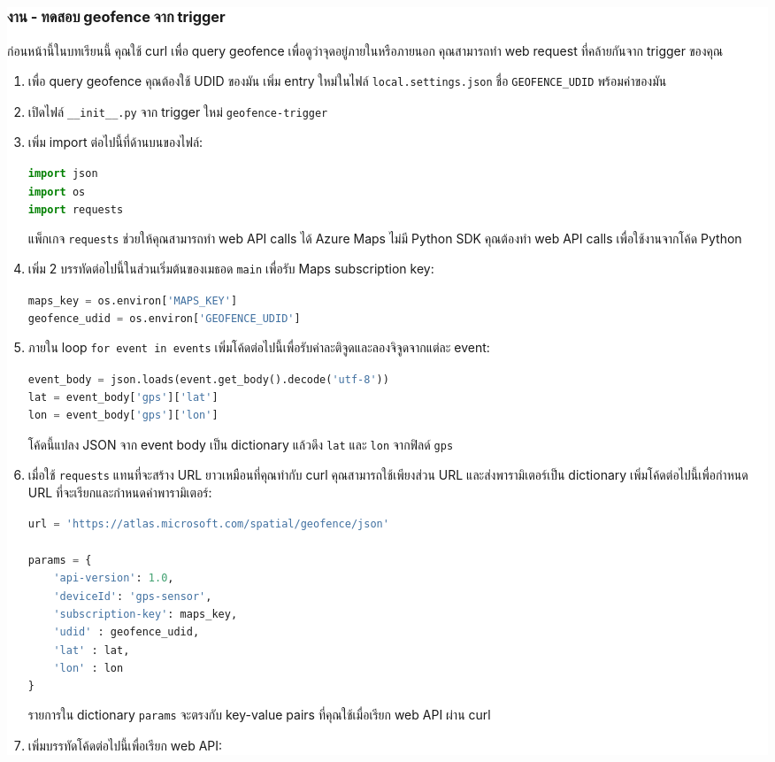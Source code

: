 ### งาน - ทดสอบ geofence จาก trigger

ก่อนหน้านี้ในบทเรียนนี้ คุณใช้ curl เพื่อ query geofence เพื่อดูว่าจุดอยู่ภายในหรือภายนอก คุณสามารถทำ web request ที่คล้ายกันจาก trigger ของคุณ

1. เพื่อ query geofence คุณต้องใช้ UDID ของมัน เพิ่ม entry ใหม่ในไฟล์ `local.settings.json` ชื่อ `GEOFENCE_UDID` พร้อมค่าของมัน

1. เปิดไฟล์ `__init__.py` จาก trigger ใหม่ `geofence-trigger`

1. เพิ่ม import ต่อไปนี้ที่ด้านบนของไฟล์:

    ```python
    import json
    import os
    import requests
    ```

    แพ็กเกจ `requests` ช่วยให้คุณสามารถทำ web API calls ได้ Azure Maps ไม่มี Python SDK คุณต้องทำ web API calls เพื่อใช้งานจากโค้ด Python

1. เพิ่ม 2 บรรทัดต่อไปนี้ในส่วนเริ่มต้นของเมธอด `main` เพื่อรับ Maps subscription key:

    ```python
    maps_key = os.environ['MAPS_KEY']
    geofence_udid = os.environ['GEOFENCE_UDID']    
    ```

1. ภายใน loop `for event in events` เพิ่มโค้ดต่อไปนี้เพื่อรับค่าละติจูดและลองจิจูดจากแต่ละ event:

    ```python
    event_body = json.loads(event.get_body().decode('utf-8'))
    lat = event_body['gps']['lat']
    lon = event_body['gps']['lon']
    ```

    โค้ดนี้แปลง JSON จาก event body เป็น dictionary แล้วดึง `lat` และ `lon` จากฟิลด์ `gps`

1. เมื่อใช้ `requests` แทนที่จะสร้าง URL ยาวเหมือนที่คุณทำกับ curl คุณสามารถใช้เพียงส่วน URL และส่งพารามิเตอร์เป็น dictionary เพิ่มโค้ดต่อไปนี้เพื่อกำหนด URL ที่จะเรียกและกำหนดค่าพารามิเตอร์:

    ```python
    url = 'https://atlas.microsoft.com/spatial/geofence/json'

    params = {
        'api-version': 1.0,
        'deviceId': 'gps-sensor',
        'subscription-key': maps_key,
        'udid' : geofence_udid,
        'lat' : lat,
        'lon' : lon
    }
    ```

    รายการใน dictionary `params` จะตรงกับ key-value pairs ที่คุณใช้เมื่อเรียก web API ผ่าน curl

1. เพิ่มบรรทัดโค้ดต่อไปนี้เพื่อเรียก web API:
